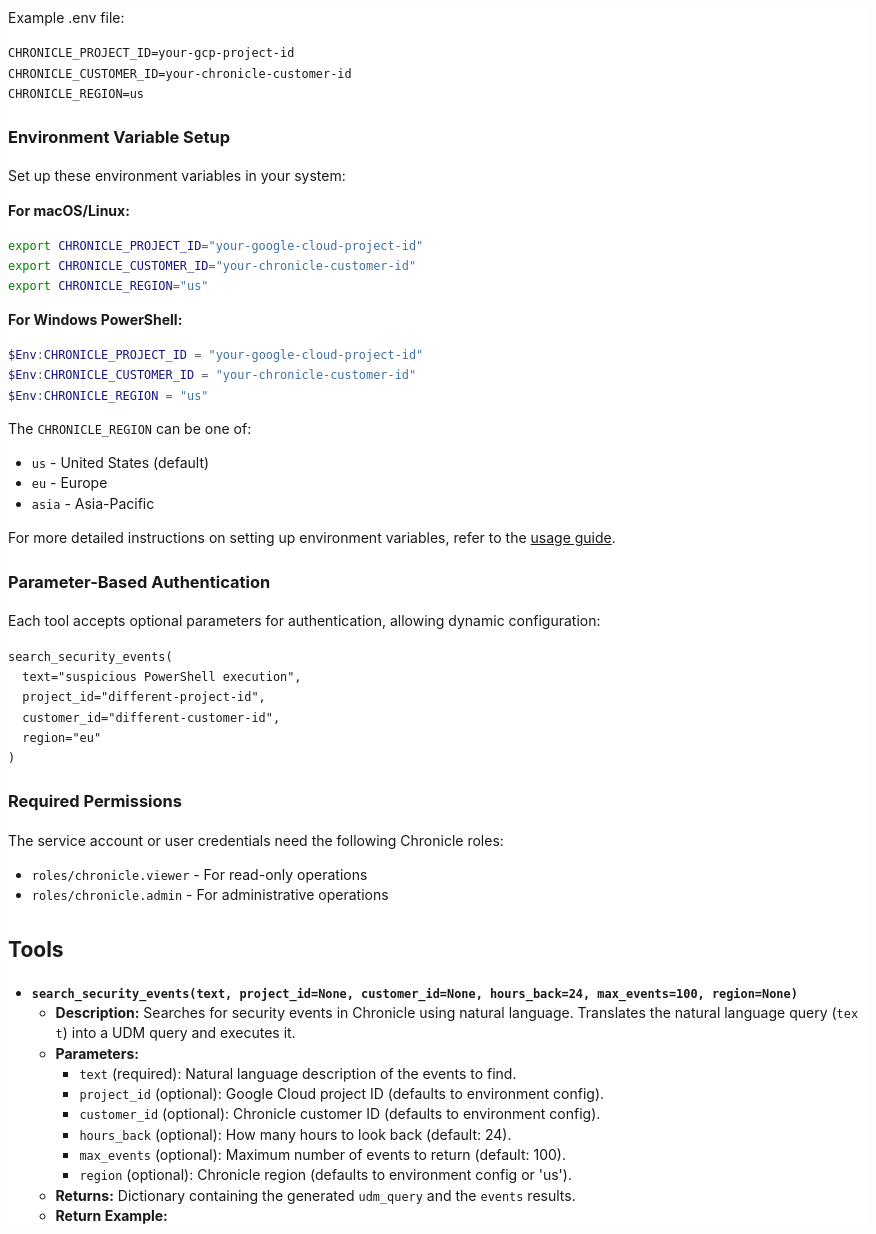 Example .env file:
```
CHRONICLE_PROJECT_ID=your-gcp-project-id
CHRONICLE_CUSTOMER_ID=your-chronicle-customer-id
CHRONICLE_REGION=us
```

### Environment Variable Setup

Set up these environment variables in your system:

**For macOS/Linux:**
```bash
export CHRONICLE_PROJECT_ID="your-google-cloud-project-id"
export CHRONICLE_CUSTOMER_ID="your-chronicle-customer-id"
export CHRONICLE_REGION="us"
```

**For Windows PowerShell:**
```powershell
$Env:CHRONICLE_PROJECT_ID = "your-google-cloud-project-id"
$Env:CHRONICLE_CUSTOMER_ID = "your-chronicle-customer-id"
$Env:CHRONICLE_REGION = "us"
```

The `CHRONICLE_REGION` can be one of:
- `us` - United States (default)
- `eu` - Europe
- `asia` - Asia-Pacific

For more detailed instructions on setting up environment variables, refer to the [usage guide](../usage_guide.md#setting-up-environment-variables).

### Parameter-Based Authentication

Each tool accepts optional parameters for authentication, allowing dynamic configuration:

```
search_security_events(
  text="suspicious PowerShell execution",
  project_id="different-project-id",
  customer_id="different-customer-id",
  region="eu"
)
```

### Required Permissions

The service account or user credentials need the following Chronicle roles:
- `roles/chronicle.viewer` - For read-only operations
- `roles/chronicle.admin` - For administrative operations

## Tools

- **`search_security_events(text, project_id=None, customer_id=None, hours_back=24, max_events=100, region=None)`**
    - **Description:** Searches for security events in Chronicle using natural language. Translates the natural language query (`text`) into a UDM query and executes it.
    - **Parameters:**
        - `text` (required): Natural language description of the events to find.
        - `project_id` (optional): Google Cloud project ID (defaults to environment config).
        - `customer_id` (optional): Chronicle customer ID (defaults to environment config).
        - `hours_back` (optional): How many hours to look back (default: 24).
        - `max_events` (optional): Maximum number of events to return (default: 100).
        - `region` (optional): Chronicle region (defaults to environment config or 'us').
    - **Returns:** Dictionary containing the generated `udm_query` and the `events` results.
    - **Return Example:**
      ```json